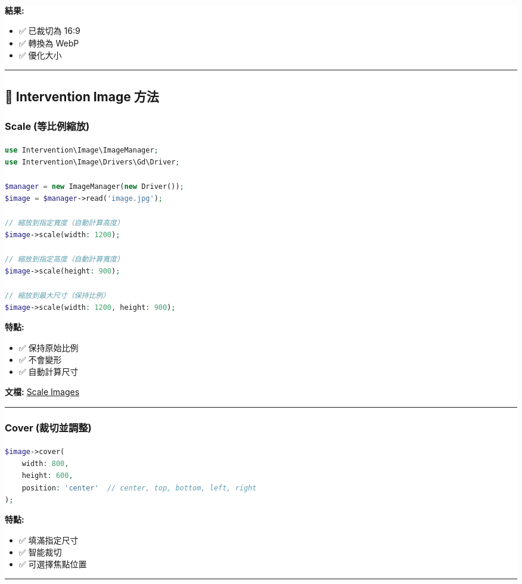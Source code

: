 **結果:**
- ✅ 已裁切為 16:9
- ✅ 轉換為 WebP
- ✅ 優化大小

---

## 🎨 Intervention Image 方法

### Scale (等比例縮放)

```php
use Intervention\Image\ImageManager;
use Intervention\Image\Drivers\Gd\Driver;

$manager = new ImageManager(new Driver());
$image = $manager->read('image.jpg');

// 縮放到指定寬度（自動計算高度）
$image->scale(width: 1200);

// 縮放到指定高度（自動計算寬度）
$image->scale(height: 900);

// 縮放到最大尺寸（保持比例）
$image->scale(width: 1200, height: 900);
```

**特點:**
- ✅ 保持原始比例
- ✅ 不會變形
- ✅ 自動計算尺寸

**文檔:** [Scale Images](https://image.intervention.io/v3/modifying-images/resizing#scale-images)

---

### Cover (裁切並調整)

```php
$image->cover(
    width: 800,
    height: 600,
    position: 'center'  // center, top, bottom, left, right
);
```

**特點:**
- ✅ 填滿指定尺寸
- ✅ 智能裁切
- ✅ 可選擇焦點位置

---
